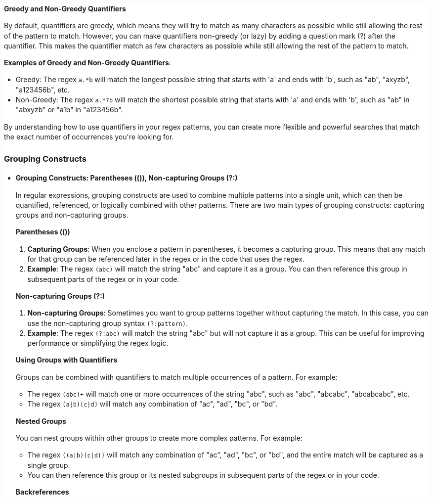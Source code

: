   ‌**Greedy and Non-Greedy Quantifiers**‌

  By default, quantifiers are greedy, which means they will try to match as many characters as possible while still allowing the rest of the pattern to match. However, you can make quantifiers non-greedy (or lazy) by adding a question mark (?) after the quantifier. This makes the quantifier match as few characters as possible while still allowing the rest of the pattern to match.

  ‌**Examples of Greedy and Non-Greedy Quantifiers**‌:

  - Greedy: The regex `a.*b` will match the longest possible string that starts with 'a' and ends with 'b', such as "ab", "axyzb", "a123456b", etc.
  - Non-Greedy: The regex `a.*?b` will match the shortest possible string that starts with 'a' and ends with 'b', such as "ab" in "abxyzb" or "a1b" in "a123456b".

  By understanding how to use quantifiers in your regex patterns, you can create more flexible and powerful searches that match the exact number of occurrences you're looking for.

### Grouping Constructs

- **Grouping Constructs: Parentheses (()), Non-capturing Groups (?:)**‌

  In regular expressions, grouping constructs are used to combine multiple patterns into a single unit, which can then be quantified, referenced, or logically combined with other patterns. There are two main types of grouping constructs: capturing groups and non-capturing groups.

  ‌**Parentheses (())**‌

  1. ‌**Capturing Groups**‌: When you enclose a pattern in parentheses, it becomes a capturing group. This means that any match for that group can be referenced later in the regex or in the code that uses the regex.
  2. ‌**Example**‌: The regex `(abc)` will match the string "abc" and capture it as a group. You can then reference this group in subsequent parts of the regex or in your code.

  ‌**Non-capturing Groups (?:)**‌

  1. ‌**Non-capturing Groups**‌: Sometimes you want to group patterns together without capturing the match. In this case, you can use the non-capturing group syntax `(?:pattern)`.
  2. ‌**Example**‌: The regex `(?:abc)` will match the string "abc" but will not capture it as a group. This can be useful for improving performance or simplifying the regex logic.

  ‌**Using Groups with Quantifiers**‌

  Groups can be combined with quantifiers to match multiple occurrences of a pattern. For example:

  - The regex `(abc)+` will match one or more occurrences of the string "abc", such as "abc", "abcabc", "abcabcabc", etc.
  - The regex `(a|b)(c|d)` will match any combination of "ac", "ad", "bc", or "bd".

  ‌**Nested Groups**‌

  You can nest groups within other groups to create more complex patterns. For example:

  - The regex `((a|b)(c|d))` will match any combination of "ac", "ad", "bc", or "bd", and the entire match will be captured as a single group.
  - You can then reference this group or its nested subgroups in subsequent parts of the regex or in your code.

  ‌**Backreferences**‌
